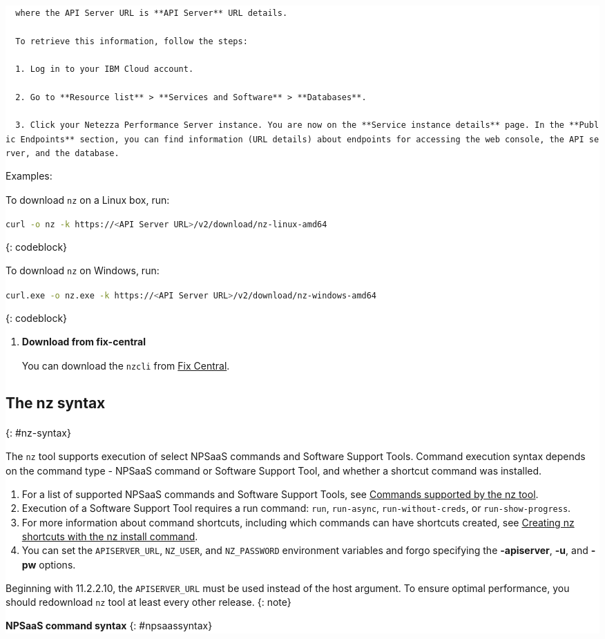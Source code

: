       where the API Server URL is **API Server** URL details.

      To retrieve this information, follow the steps:

      1. Log in to your IBM Cloud account.

      2. Go to **Resource list** > **Services and Software** > **Databases**.

      3. Click your Netezza Performance Server instance. You are now on the **Service instance details** page. In the **Public Endpoints** section, you can find information (URL details) about endpoints for accessing the web console, the API server, and the database.

   Examples:

   To download `nz` on a Linux box, run:

   ```sh
   curl -o nz -k https://<API Server URL>/v2/download/nz-linux-amd64
   ```
   {: codeblock}

   To download `nz` on Windows, run:

   ```sh
   curl.exe -o nz.exe -k https://<API Server URL>/v2/download/nz-windows-amd64
   ```
   {: codeblock}

1. **Download from fix-central**

   You can download the `nzcli` from [Fix Central](https://www.ibm.com/support/fixcentral/swg/downloadFixes?parent=ibm%7EWebSphere&product=ibm/WebSphere/IBM+Cloud+Private+for+Data+System&release=NZCLI_11.2&platform=All&function=fixId&fixids=11.2.3.2-WS-ICPDS-NZCLI-fp174021&includeRequisites=1&includeSupersedes=0&downloadMethod=http).

## The nz syntax
{: #nz-syntax}

The `nz` tool supports execution of select NPSaaS commands and Software Support Tools. Command execution syntax depends on the command type - NPSaaS command or Software Support Tool, and whether a shortcut command was installed.

1. For a list of supported NPSaaS commands and Software Support Tools, see [Commands supported by the nz tool](/docs/netezza?topic=netezza-nztool#supported-cmds).
2. Execution of a Software Support Tool requires a run command: `run`, `run-async`, `run-without-creds`, or `run-show-progress`.
3. For more information about command shortcuts, including which commands can have shortcuts created, see [Creating nz shortcuts with the nz install command](/docs/netezza?topic=netezza-nztool#nzinstall-shortcuts).
4. You can set the `APISERVER_URL`, `NZ_USER`, and `NZ_PASSWORD` environment variables and forgo specifying the **-apiserver**, **-u**, and **-pw** options.

Beginning with 11.2.2.10, the `APISERVER_URL` must be used instead of the host argument. To ensure optimal performance, you should redownload `nz` tool at least every other release.
{: note}



**NPSaaS command syntax**
{: #npsaassyntax}
